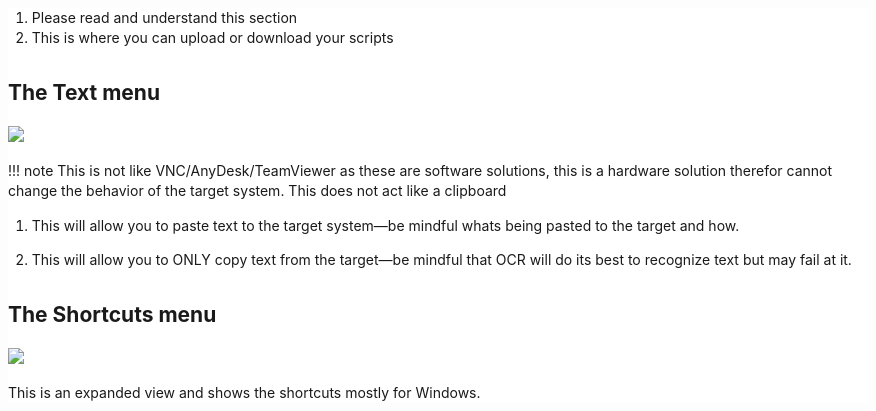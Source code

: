 1. Please read and understand this section
2. This is where you can upload or download your scripts

## The Text menu

<img src="Text.jpg" width="400" />

!!! note
    This is not like VNC/AnyDesk/TeamViewer as these are software solutions, this is a hardware solution therefor cannot change the behavior of the target system.
    This does not act like a clipboard

1. This will allow you to paste text to the target system—be mindful whats being pasted to the target and how.

2. This will allow you to ONLY copy text from the target—be mindful that OCR will do its best to recognize text but may fail at it.

## The Shortcuts menu

<img src="Shortcuts.jpg" width="400" />

This is an expanded view and shows the shortcuts mostly for Windows.